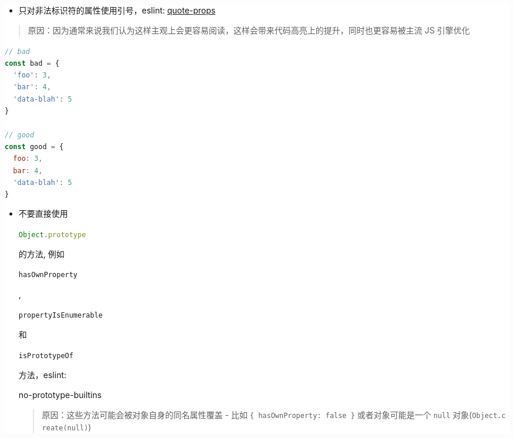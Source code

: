 - 只对非法标识符的属性使用引号，eslint: [quote-props](https://eslint.org/docs/rules/quote-props.html)

> 原因：因为通常来说我们认为这样主观上会更容易阅读，这样会带来代码高亮上的提升，同时也更容易被主流 JS 引擎优化

```js
// bad
const bad = {
  'foo': 3,
  'bar': 4,
  'data-blah': 5
}

// good
const good = {
  foo: 3,
  bar: 4,
  'data-blah': 5
}
```

- 不要直接使用

   

  ```js
  Object.prototype
  ```

   

  的方法, 例如

   

  ```js
  hasOwnProperty
  ```

  ,

   

  ```js
  propertyIsEnumerable
  ```

   

  和

   

  ```js
  isPrototypeOf
  ```

   

  方法，eslint:

   

  no-prototype-builtins

  > 原因：这些方法可能会被对象自身的同名属性覆盖 - 比如 `{ hasOwnProperty: false }` 或者对象可能是一个 `null` 对象(`Object.create(null)`)
